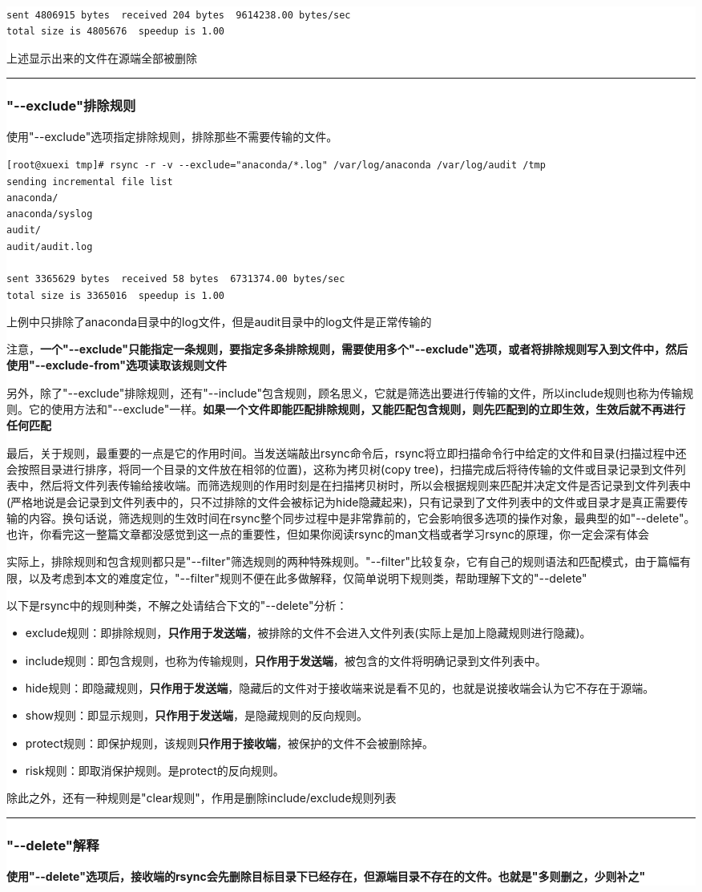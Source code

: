 	sent 4806915 bytes  received 204 bytes  9614238.00 bytes/sec
	total size is 4805676  speedup is 1.00

上述显示出来的文件在源端全部被删除  

****

###  "--exclude"排除规则  

使用"--exclude"选项指定排除规则，排除那些不需要传输的文件。

	[root@xuexi tmp]# rsync -r -v --exclude="anaconda/*.log" /var/log/anaconda /var/log/audit /tmp
	sending incremental file list
	anaconda/
	anaconda/syslog
	audit/
	audit/audit.log
	 
	sent 3365629 bytes  received 58 bytes  6731374.00 bytes/sec
	total size is 3365016  speedup is 1.00

上例中只排除了anaconda目录中的log文件，但是audit目录中的log文件是正常传输的

注意，**一个"--exclude"只能指定一条规则，要指定多条排除规则，需要使用多个"--exclude"选项，或者将排除规则写入到文件中，然后使用"--exclude-from"选项读取该规则文件**  

另外，除了"--exclude"排除规则，还有"--include"包含规则，顾名思义，它就是筛选出要进行传输的文件，所以include规则也称为传输规则。它的使用方法和"--exclude"一样。**如果一个文件即能匹配排除规则，又能匹配包含规则，则先匹配到的立即生效，生效后就不再进行任何匹配**  

最后，关于规则，最重要的一点是它的作用时间。当发送端敲出rsync命令后，rsync将立即扫描命令行中给定的文件和目录(扫描过程中还会按照目录进行排序，将同一个目录的文件放在相邻的位置)，这称为拷贝树(copy tree)，扫描完成后将待传输的文件或目录记录到文件列表中，然后将文件列表传输给接收端。而筛选规则的作用时刻是在扫描拷贝树时，所以会根据规则来匹配并决定文件是否记录到文件列表中(严格地说是会记录到文件列表中的，只不过排除的文件会被标记为hide隐藏起来)，只有记录到了文件列表中的文件或目录才是真正需要传输的内容。换句话说，筛选规则的生效时间在rsync整个同步过程中是非常靠前的，它会影响很多选项的操作对象，最典型的如"--delete"。也许，你看完这一整篇文章都没感觉到这一点的重要性，但如果你阅读rsync的man文档或者学习rsync的原理，你一定会深有体会  

实际上，排除规则和包含规则都只是"--filter"筛选规则的两种特殊规则。"--filter"比较复杂，它有自己的规则语法和匹配模式，由于篇幅有限，以及考虑到本文的难度定位，"--filter"规则不便在此多做解释，仅简单说明下规则类，帮助理解下文的"--delete"  

以下是rsync中的规则种类，不解之处请结合下文的"--delete"分析：

- exclude规则：即排除规则，**只作用于发送端**，被排除的文件不会进入文件列表(实际上是加上隐藏规则进行隐藏)。

- include规则：即包含规则，也称为传输规则，**只作用于发送端**，被包含的文件将明确记录到文件列表中。

- hide规则：即隐藏规则，**只作用于发送端**，隐藏后的文件对于接收端来说是看不见的，也就是说接收端会认为它不存在于源端。

- show规则：即显示规则，**只作用于发送端**，是隐藏规则的反向规则。

- protect规则：即保护规则，该规则**只作用于接收端**，被保护的文件不会被删除掉。

- risk规则：即取消保护规则。是protect的反向规则。

除此之外，还有一种规则是"clear规则"，作用是删除include/exclude规则列表  


****  

### "--delete"解释  

**使用"--delete"选项后，接收端的rsync会先删除目标目录下已经存在，但源端目录不存在的文件。也就是"多则删之，少则补之"**  
